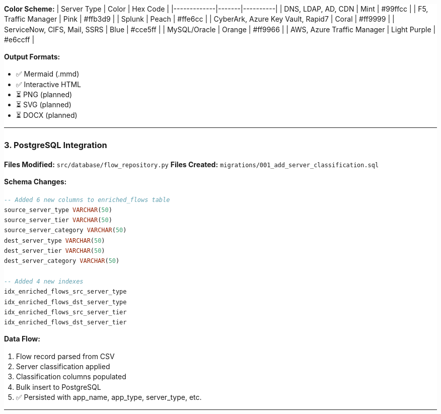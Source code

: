**Color Scheme:**
| Server Type | Color | Hex Code |
|-------------|-------|----------|
| DNS, LDAP, AD, CDN | Mint | #99ffcc |
| F5, Traffic Manager | Pink | #ffb3d9 |
| Splunk | Peach | #ffe6cc |
| CyberArk, Azure Key Vault, Rapid7 | Coral | #ff9999 |
| ServiceNow, CIFS, Mail, SSRS | Blue | #cce5ff |
| MySQL/Oracle | Orange | #ff9966 |
| AWS, Azure Traffic Manager | Light Purple | #e6ccff |

**Output Formats:**
- ✅ Mermaid (.mmd)
- ✅ Interactive HTML
- ⏳ PNG (planned)
- ⏳ SVG (planned)
- ⏳ DOCX (planned)

---

### 3. PostgreSQL Integration
**Files Modified:** `src/database/flow_repository.py`
**Files Created:** `migrations/001_add_server_classification.sql`

**Schema Changes:**
```sql
-- Added 6 new columns to enriched_flows table
source_server_type VARCHAR(50)
source_server_tier VARCHAR(50)
source_server_category VARCHAR(50)
dest_server_type VARCHAR(50)
dest_server_tier VARCHAR(50)
dest_server_category VARCHAR(50)

-- Added 4 new indexes
idx_enriched_flows_src_server_type
idx_enriched_flows_dst_server_type
idx_enriched_flows_src_server_tier
idx_enriched_flows_dst_server_tier
```

**Data Flow:**
1. Flow record parsed from CSV
2. Server classification applied
3. Classification columns populated
4. Bulk insert to PostgreSQL
5. ✅ Persisted with app_name, app_type, server_type, etc.

---